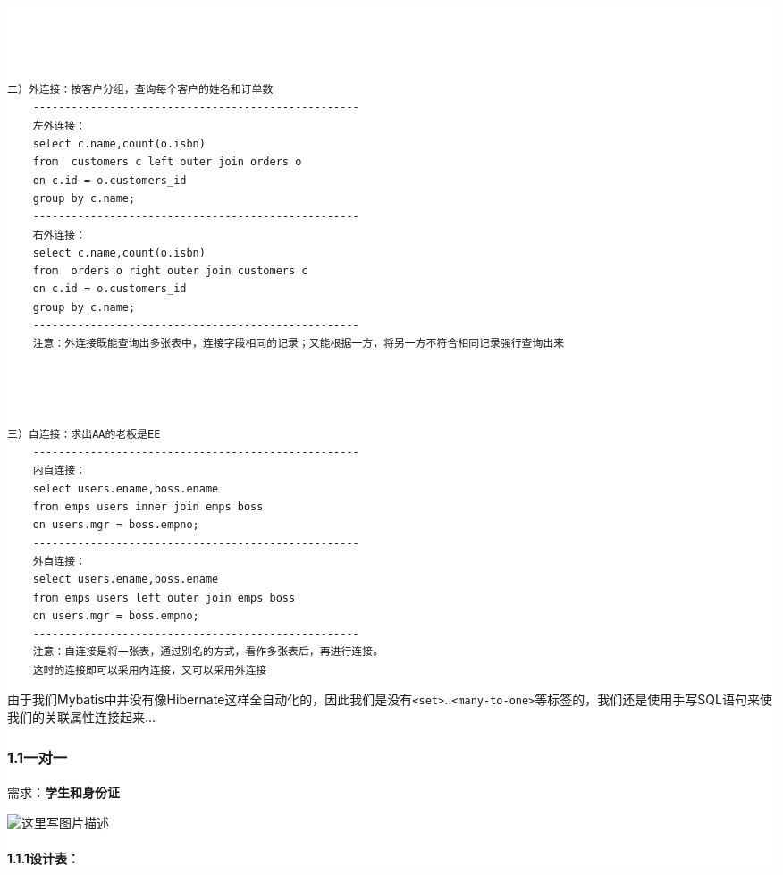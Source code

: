 ```




二）外连接：按客户分组，查询每个客户的姓名和订单数
    ---------------------------------------------------
    左外连接：
    select c.name,count(o.isbn)
    from  customers c left outer join orders o
    on c.id = o.customers_id
    group by c.name; 
    ---------------------------------------------------
    右外连接：
    select c.name,count(o.isbn)
    from  orders o right outer join customers c   
    on c.id = o.customers_id
    group by c.name; 
    ---------------------------------------------------
    注意：外连接既能查询出多张表中，连接字段相同的记录；又能根据一方，将另一方不符合相同记录强行查询出来




三）自连接：求出AA的老板是EE
    ---------------------------------------------------
    内自连接：
    select users.ename,boss.ename
    from emps users inner join emps boss 
    on users.mgr = boss.empno;
    ---------------------------------------------------
    外自连接：
    select users.ename,boss.ename
    from emps users left outer join emps boss 
    on users.mgr = boss.empno;
    ---------------------------------------------------
    注意：自连接是将一张表，通过别名的方式，看作多张表后，再进行连接。
    这时的连接即可以采用内连接，又可以采用外连接

```

由于我们Mybatis中并没有像Hibernate这样全自动化的，因此我们是没有`<set>`..`<many-to-one>`等标签的，我们还是使用手写SQL语句来使我们的关联属性连接起来...

 

### 1.1一对一

需求：**学生和身份证**

![这里写图片描述](https://zkunm-markdown-images.oss-cn-shanghai.aliyuncs.com/img/20201211151810.jpeg)

#### 1.1.1设计表：
